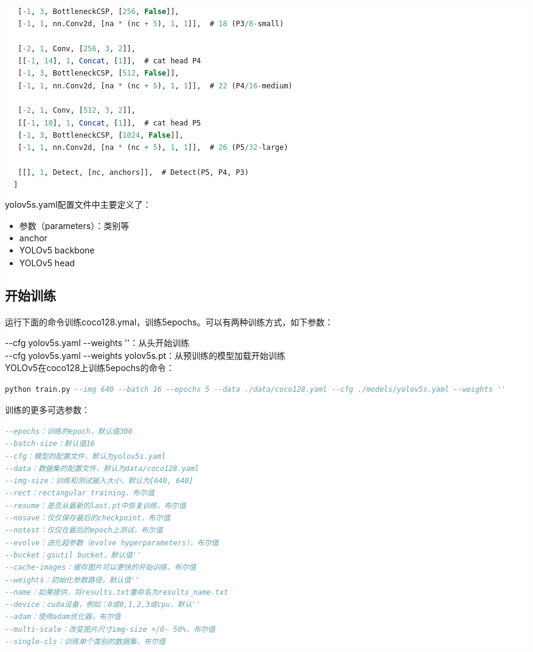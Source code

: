 ```sql
   [-1, 3, BottleneckCSP, [256, False]],
   [-1, 1, nn.Conv2d, [na * (nc + 5), 1, 1]],  # 18 (P3/8-small)
 
   [-2, 1, Conv, [256, 3, 2]],
   [[-1, 14], 1, Concat, [1]],  # cat head P4
   [-1, 3, BottleneckCSP, [512, False]],
   [-1, 1, nn.Conv2d, [na * (nc + 5), 1, 1]],  # 22 (P4/16-medium)
 
   [-2, 1, Conv, [512, 3, 2]],
   [[-1, 10], 1, Concat, [1]],  # cat head P5
   [-1, 3, BottleneckCSP, [1024, False]],
   [-1, 1, nn.Conv2d, [na * (nc + 5), 1, 1]],  # 26 (P5/32-large)
 
   [[], 1, Detect, [nc, anchors]],  # Detect(P5, P4, P3)
  ]
```

yolov5s.yaml配置文件中主要定义了：

- 参数（parameters）：类别等
- anchor
- YOLOv5 backbone
- YOLOv5 head

<a name="tQOKw"></a>

## 开始训练

运行下面的命令训练coco128.ymal，训练5epochs。可以有两种训练方式，如下参数：

--cfg yolov5s.yaml --weights ''：从头开始训练<br />--cfg yolov5s.yaml --weights yolov5s.pt：从预训练的模型加载开始训练<br />YOLOv5在coco128上训练5epochs的命令：

```sql
python train.py --img 640 --batch 16 --epochs 5 --data ./data/coco128.yaml --cfg ./models/yolov5s.yaml --weights ''
```

训练的更多可选参数：

```sql
--epochs：训练的epoch，默认值300
--batch-size：默认值16
--cfg：模型的配置文件，默认为yolov5s.yaml
--data：数据集的配置文件，默认为data/coco128.yaml
--img-size：训练和测试输入大小，默认为[640, 640]
--rect：rectangular training，布尔值
--resume：是否从最新的last.pt中恢复训练，布尔值
--nosave：仅仅保存最后的checkpoint，布尔值
--notest：仅仅在最后的epoch上测试，布尔值
--evolve：进化超参数（evolve hyperparameters），布尔值
--bucket：gsutil bucket，默认值''
--cache-images：缓存图片可以更快的开始训练，布尔值
--weights：初始化参数路径，默认值''
--name：如果提供，将results.txt重命名为results_name.txt
--device：cuda设备，例如：0或0,1,2,3或cpu，默认''
--adam：使用adam优化器，布尔值
--multi-scale：改变图片尺寸img-size +/0- 50%，布尔值
--single-cls：训练单个类别的数据集，布尔值
```
